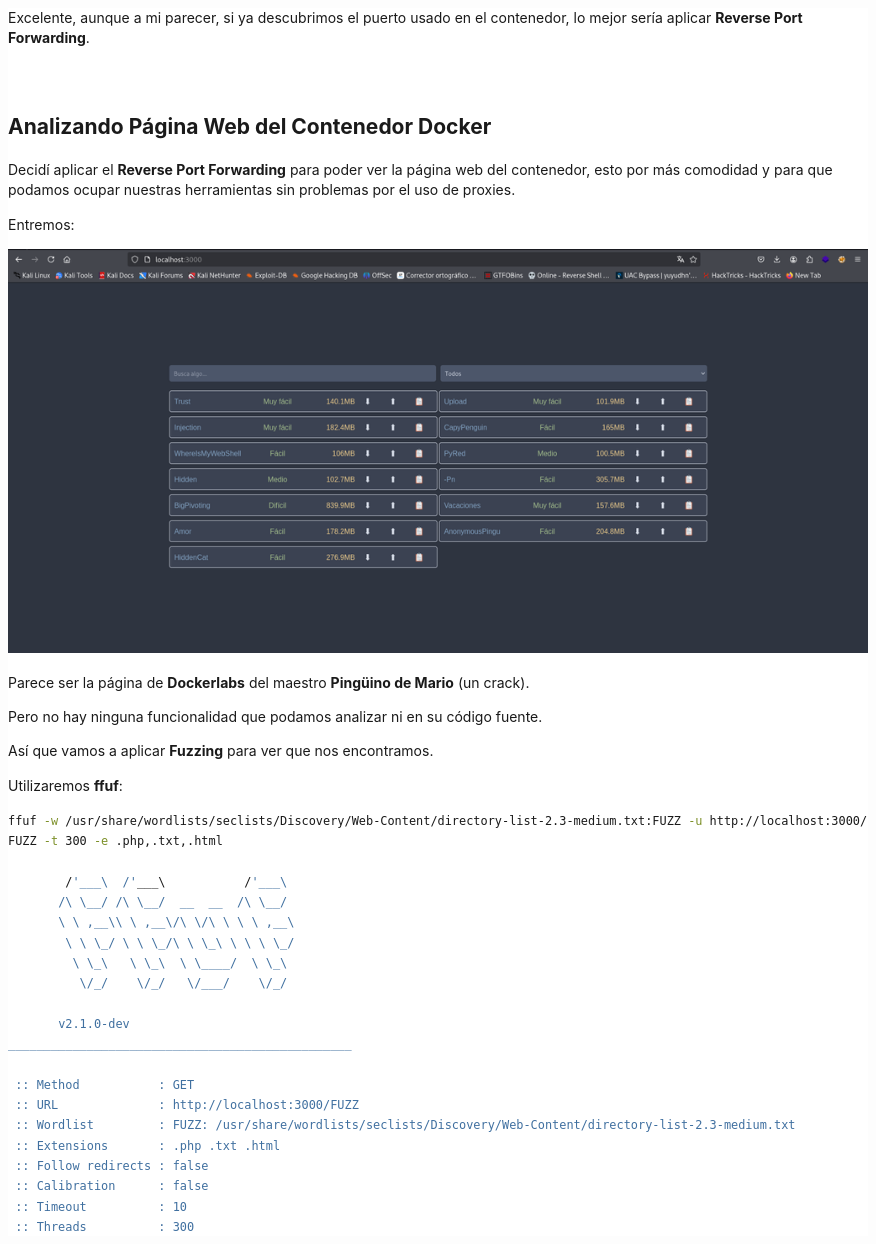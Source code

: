 
Excelente, aunque a mi parecer, si ya descubrimos el puerto usado en el contenedor, lo mejor sería aplicar **Reverse Port Forwarding**.

<br>

<h2 id="PaginaDocker">Analizando Página Web del Contenedor Docker</h2>

Decidí aplicar el **Reverse Port Forwarding** para poder ver la página web del contenedor, esto por más comodidad y para que podamos ocupar nuestras herramientas sin problemas por el uso de proxies.

Entremos:

<p align="center">
<img src="/assets/images/THL-writeup-hiddenDocker/Captura12.png">
</p>

Parece ser la página de **Dockerlabs** del maestro **Pingüino de Mario** (un crack).

Pero no hay ninguna funcionalidad que podamos analizar ni en su código fuente.

Así que vamos a aplicar **Fuzzing** para ver que nos encontramos.

Utilizaremos **ffuf**:
```bash
ffuf -w /usr/share/wordlists/seclists/Discovery/Web-Content/directory-list-2.3-medium.txt:FUZZ -u http://localhost:3000/FUZZ -t 300 -e .php,.txt,.html

        /'___\  /'___\           /'___\       
       /\ \__/ /\ \__/  __  __  /\ \__/       
       \ \ ,__\\ \ ,__\/\ \/\ \ \ \ ,__\      
        \ \ \_/ \ \ \_/\ \ \_\ \ \ \ \_/      
         \ \_\   \ \_\  \ \____/  \ \_\       
          \/_/    \/_/   \/___/    \/_/       

       v2.1.0-dev
________________________________________________

 :: Method           : GET
 :: URL              : http://localhost:3000/FUZZ
 :: Wordlist         : FUZZ: /usr/share/wordlists/seclists/Discovery/Web-Content/directory-list-2.3-medium.txt
 :: Extensions       : .php .txt .html 
 :: Follow redirects : false
 :: Calibration      : false
 :: Timeout          : 10
 :: Threads          : 300
```